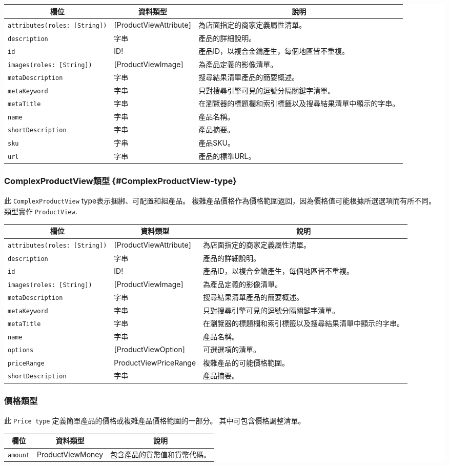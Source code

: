 | 欄位 | 資料類型 | 說明 |
|--- | --- | ---|
| `attributes(roles: [String])` | [ProductViewAttribute] | 為店面指定的商家定義屬性清單。 |
| `description` | 字串 | 產品的詳細說明。 |
| `id` | ID! | 產品ID，以複合金鑰產生，每個地區皆不重複。 |
| `images(roles: [String])` | [ProductViewImage] | 為產品定義的影像清單。 |
| `metaDescription` | 字串 | 搜尋結果清單產品的簡要概述。 |
| `metaKeyword` | 字串 | 只對搜尋引擎可見的逗號分隔關鍵字清單。 |
| `metaTitle` | 字串 | 在瀏覽器的標題欄和索引標籤以及搜尋結果清單中顯示的字串。 |
| `name` | 字串 | 產品名稱。 |
| `shortDescription` | 字串 | 產品摘要。 |
| `sku` | 字串 | 產品SKU。 |
| `url` | 字串 | 產品的標準URL。 |

### ComplexProductView類型 {#ComplexProductView-type}

此 `ComplexProductView` type表示捆綁、可配置和組產品。 複雜產品價格作為價格範圍返回，因為價格值可能根據所選選項而有所不同。 類型實作 `ProductView`.

| 欄位 | 資料類型 | 說明 |
|--- | --- | ---|
| `attributes(roles: [String])` | [ProductViewAttribute] | 為店面指定的商家定義屬性清單。 |
| `description` | 字串 | 產品的詳細說明。 |
| `id` | ID! | 產品ID，以複合金鑰產生，每個地區皆不重複。 |
| `images(roles: [String])` | [ProductViewImage] | 為產品定義的影像清單。 |
| `metaDescription` | 字串 | 搜尋結果清單產品的簡要概述。 |
| `metaKeyword` | 字串 | 只對搜尋引擎可見的逗號分隔關鍵字清單。 |
| `metaTitle` | 字串 | 在瀏覽器的標題欄和索引標籤以及搜尋結果清單中顯示的字串。 |
| `name` | 字串 | 產品名稱。 |
| `options` | [ProductViewOption] | 可選選項的清單。 |
| `priceRange` | ProductViewPriceRange | 複雜產品的可能價格範圍。 |
| `shortDescription` | 字串 | 產品摘要。 |

### 價格類型

此 `Price type` 定義簡單產品的價格或複雜產品價格範圍的一部分。 其中可包含價格調整清單。

| 欄位 | 資料類型 | 說明 |
|--- | --- | ---|
| `amount` | ProductViewMoney | 包含產品的貨幣值和貨幣代碼。 |
